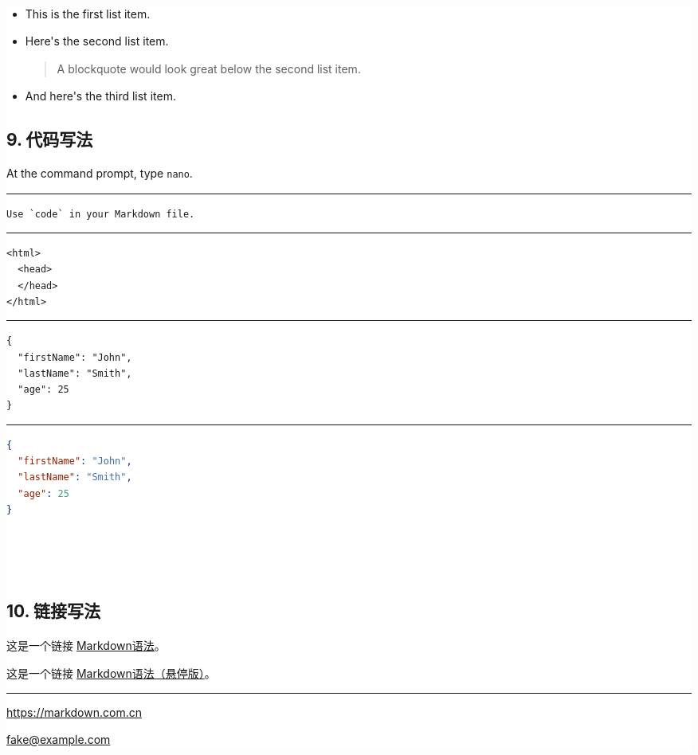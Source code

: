 
*   This is the first list item.
*   Here's the second list item.

	> A blockquote would look great below the second list item.

*   And here's the third list item.


## 9. 代码写法

At the command prompt, type `nano`.

---

``Use `code` in your Markdown file.``

---
    <html>
      <head>
      </head>
    </html>
    
---

```
{
  "firstName": "John",
  "lastName": "Smith",
  "age": 25
}
```

---

```json
{
  "firstName": "John",
  "lastName": "Smith",
  "age": 25
}
```

<br>
<br>
<br>

## 10. 链接写法

这是一个链接 [Markdown语法](https://markdown.com.cn)。

这是一个链接 [Markdown语法（悬停版）](https://markdown.com.cn "鼠标悬停显示")。

---
https://markdown.com.cn

fake@example.com
